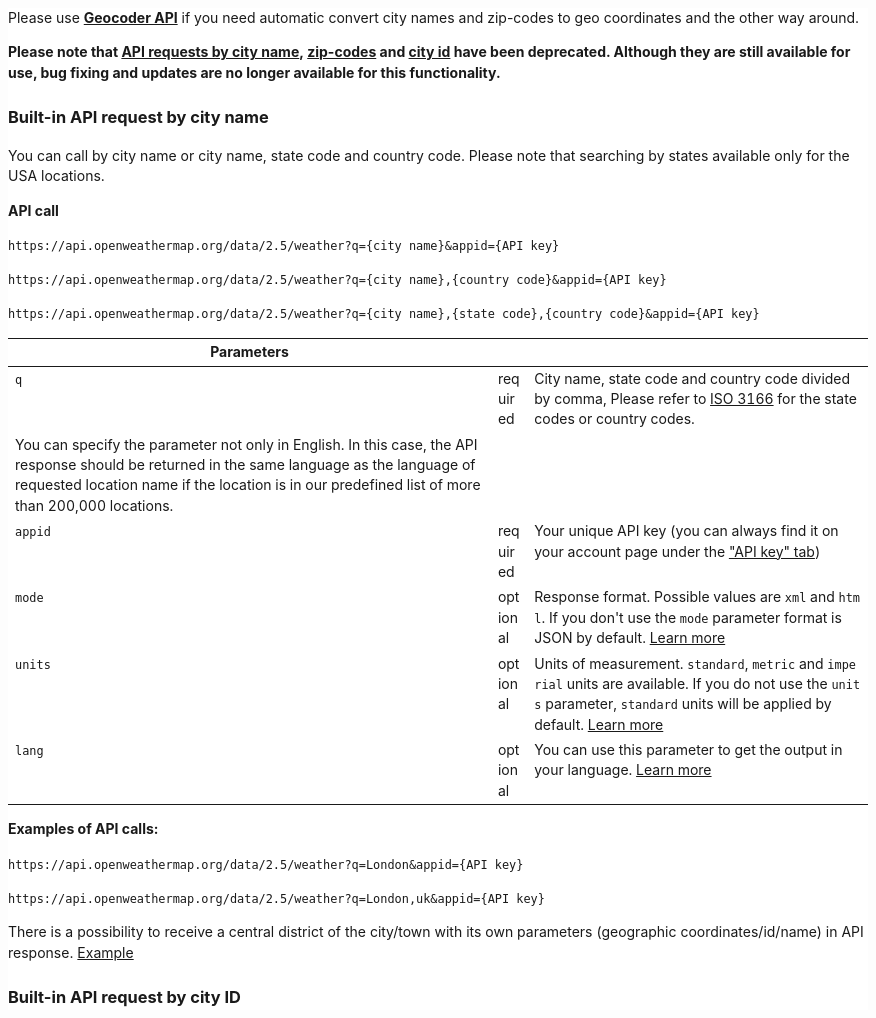 Please use [**Geocoder API**](https://openweathermap.org/api/geocoding-api) if you need automatic convert city names and zip-codes to geo coordinates and the other way around.

**Please note that [API requests by city name](https://openweathermap.org/current#name), [zip-codes](https://openweathermap.org/current#zip) and [city id](https://openweathermap.org/current#cityid) have been deprecated. Although they are still available for use, bug fixing and updates are no longer available for this functionality.**

### **Built-in API request by city name**

You can call by city name or city name, state code and country code. Please note that searching by states available only for the USA locations.

**API call**

```
https://api.openweathermap.org/data/2.5/weather?q={city name}&appid={API key}
```

```
https://api.openweathermap.org/data/2.5/weather?q={city name},{country code}&appid={API key}
```

```
https://api.openweathermap.org/data/2.5/weather?q={city name},{state code},{country code}&appid={API key}
```

| **Parameters** |  |  |
| --- | --- | --- |
| `q` | required | City name, state code and country code divided by comma, Please refer to [ISO 3166](https://www.iso.org/obp/ui/#search) for the state codes or country codes.
You can specify the parameter not only in English. In this case, the API response should be returned in the same language as the language of requested location name if the location is in our predefined list of more than 200,000 locations. |
| `appid` | required | Your unique API key (you can always find it on your account page under the ["API key" tab](https://home.openweathermap.org/api_keys)) |
| `mode` | optional | Response format. Possible values are `xml` and `html`. If you don't use the `mode` parameter format is JSON by default. [Learn more](https://openweathermap.org/current#format) |
| `units` | optional | Units of measurement. `standard`, `metric` and `imperial` units are available. If you do not use the `units` parameter, `standard` units will be applied by default. [Learn more](https://openweathermap.org/current#data) |
| `lang` | optional | You can use this parameter to get the output in your language. [Learn more](https://openweathermap.org/current#multi) |

**Examples of API calls:**

```
https://api.openweathermap.org/data/2.5/weather?q=London&appid={API key}
```

```
https://api.openweathermap.org/data/2.5/weather?q=London,uk&appid={API key}
```

There is a possibility to receive a central district of the city/town with its own parameters (geographic coordinates/id/name) in API response. [Example](http://samples.openweathermap.org/data/2.5/forecast?q=M%C3%BCnchen,DE&appid=439d4b804bc8187953eb36d2a8c26a02)

### **Built-in API request by city ID**
